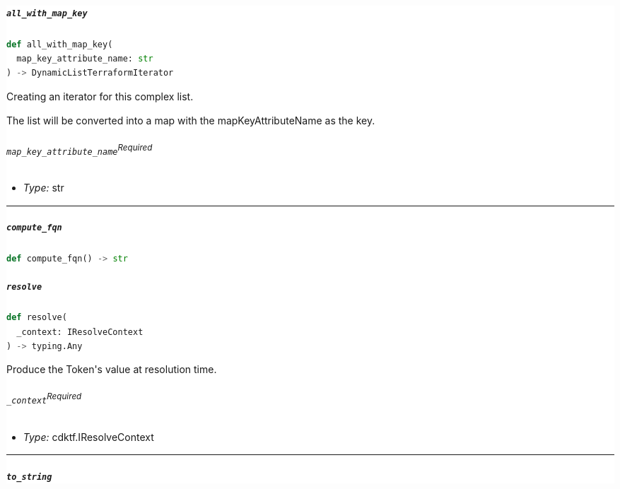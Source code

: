 
##### `all_with_map_key` <a name="all_with_map_key" id="@cdktf/provider-opentelekomcloud.dataOpentelekomcloudCfwFirewallV1.DataOpentelekomcloudCfwFirewallV1FlavorList.allWithMapKey"></a>

```python
def all_with_map_key(
  map_key_attribute_name: str
) -> DynamicListTerraformIterator
```

Creating an iterator for this complex list.

The list will be converted into a map with the mapKeyAttributeName as the key.

###### `map_key_attribute_name`<sup>Required</sup> <a name="map_key_attribute_name" id="@cdktf/provider-opentelekomcloud.dataOpentelekomcloudCfwFirewallV1.DataOpentelekomcloudCfwFirewallV1FlavorList.allWithMapKey.parameter.mapKeyAttributeName"></a>

- *Type:* str

---

##### `compute_fqn` <a name="compute_fqn" id="@cdktf/provider-opentelekomcloud.dataOpentelekomcloudCfwFirewallV1.DataOpentelekomcloudCfwFirewallV1FlavorList.computeFqn"></a>

```python
def compute_fqn() -> str
```

##### `resolve` <a name="resolve" id="@cdktf/provider-opentelekomcloud.dataOpentelekomcloudCfwFirewallV1.DataOpentelekomcloudCfwFirewallV1FlavorList.resolve"></a>

```python
def resolve(
  _context: IResolveContext
) -> typing.Any
```

Produce the Token's value at resolution time.

###### `_context`<sup>Required</sup> <a name="_context" id="@cdktf/provider-opentelekomcloud.dataOpentelekomcloudCfwFirewallV1.DataOpentelekomcloudCfwFirewallV1FlavorList.resolve.parameter._context"></a>

- *Type:* cdktf.IResolveContext

---

##### `to_string` <a name="to_string" id="@cdktf/provider-opentelekomcloud.dataOpentelekomcloudCfwFirewallV1.DataOpentelekomcloudCfwFirewallV1FlavorList.toString"></a>

